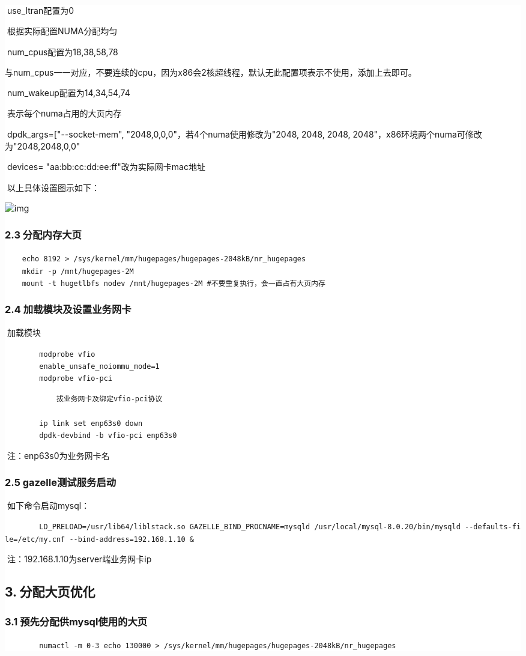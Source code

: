 ​			use_ltran配置为0

​			根据实际配置NUMA分配均匀

​			num_cpus配置为18,38,58,78

​			与num_cpus一一对应，不要连续的cpu，因为x86会2核超线程，默认无此配置项表示不使用，添加上去即可。

​			num_wakeup配置为14,34,54,74

​			表示每个numa占用的大页内存

​			dpdk_args=["--socket-mem", "2048,0,0,0"，若4个numa使用修改为"2048, 2048, 2048, 2048"，x86环境两个numa可修改为"2048,2048,0,0"

​			devices= "aa:bb:cc:dd:ee:ff"改为实际网卡mac地址

​			以上具体设置图示如下：

![img](http://image.huawei.com/tiny-lts/v1/images/3d26607c42809d1039f3833fbfb36529_1181x225.png@900-0-90-f.png)

### 			2.3 分配内存大页

		echo 8192 > /sys/kernel/mm/hugepages/hugepages-2048kB/nr_hugepages	
		mkdir -p /mnt/hugepages-2M
		mount -t hugetlbfs nodev /mnt/hugepages-2M #不要重复执行，会一直占有大页内存
### 			2.4 加载模块及设置业务网卡

​				加载模块

```
		modprobe vfio
		enable_unsafe_noiommu_mode=1
		modprobe vfio-pci
```

 				拔业务网卡及绑定vfio-pci协议

			ip link set enp63s0 down
			dpdk-devbind -b vfio-pci enp63s0 
​				注：enp63s0为业务网卡名

### 			2.5 gazelle测试服务启动

​				如下命令启动mysql：

			LD_PRELOAD=/usr/lib64/liblstack.so GAZELLE_BIND_PROCNAME=mysqld /usr/local/mysql-8.0.20/bin/mysqld --defaults-file=/etc/my.cnf --bind-address=192.168.1.10 &

​				注：192.168.1.10为server端业务网卡ip

## 		3. 分配大页优化

### 			3.1 预先分配供mysql使用的大页		

```
		numactl -m 0-3 echo 130000 > /sys/kernel/mm/hugepages/hugepages-2048kB/nr_hugepages
```
